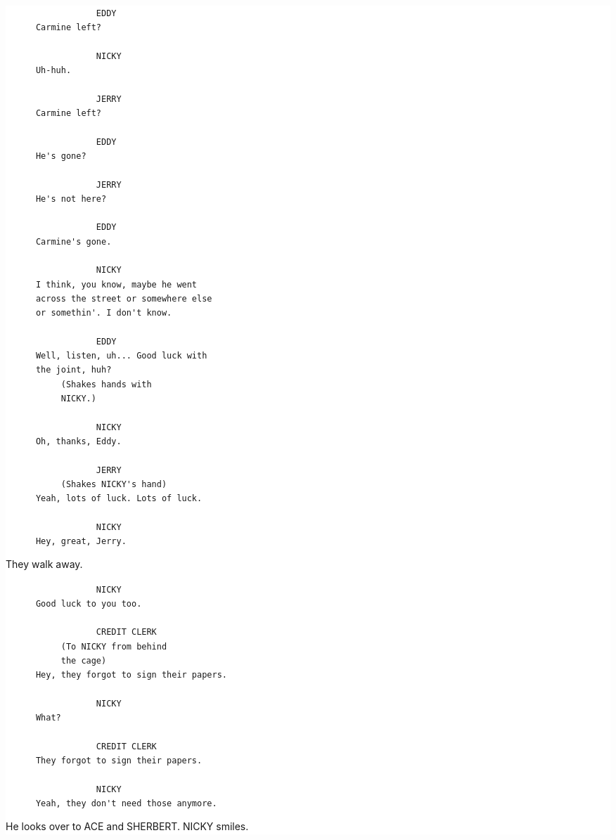                       EDDY
          Carmine left?

                      NICKY
          Uh-huh.

                      JERRY
          Carmine left?

                      EDDY
          He's gone?

                      JERRY
          He's not here?

                      EDDY
          Carmine's gone.

                      NICKY
          I think, you know, maybe he went 
          across the street or somewhere else 
          or somethin'. I don't know.

                      EDDY
          Well, listen, uh... Good luck with 
          the joint, huh?
               (Shakes hands with 
               NICKY.)

                      NICKY
          Oh, thanks, Eddy.

                      JERRY
               (Shakes NICKY's hand)
          Yeah, lots of luck. Lots of luck.

                      NICKY
          Hey, great, Jerry.

They walk away.

                      NICKY
          Good luck to you too.

                      CREDIT CLERK
               (To NICKY from behind 
               the cage)
          Hey, they forgot to sign their papers.

                      NICKY
          What?

                      CREDIT CLERK
          They forgot to sign their papers.

                      NICKY
          Yeah, they don't need those anymore.

He looks over to ACE and SHERBERT. NICKY smiles.
